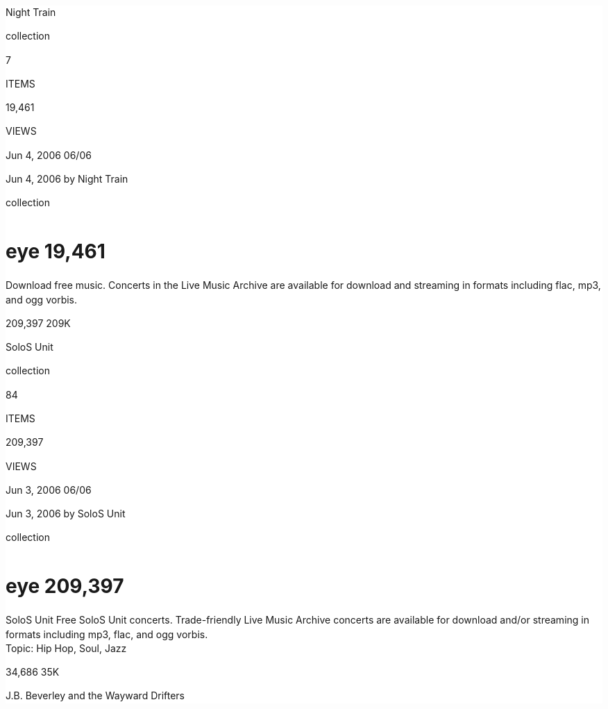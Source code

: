 Night Train

<span class="sr-only">collection</span>

7

ITEMS

19,461

VIEWS

Jun 4, 2006 06/06

<span class="hidden-lists">Jun 4, 2006</span> <span class="hidden">by</span> <span class="byv hidden-tiles" title="Night Train">Night Train</span>

<span class="iconochive-collection" aria-hidden="true"></span><span class="sr-only">collection</span>

<span class="iconochive-eye" aria-hidden="true"></span><span class="sr-only">eye</span> 19,461
==============================================================================================

Download free music. Concerts in the Live Music Archive are available for download and streaming in formats including flac, mp3, and ogg vorbis.  

209,397 209K

[](/details/SoloSUnit)

SoloS Unit

<span class="sr-only">collection</span>

84

ITEMS

209,397

VIEWS

Jun 3, 2006 06/06

<span class="hidden-lists">Jun 3, 2006</span> <span class="hidden">by</span> <span class="byv hidden-tiles" title="SoloS Unit">SoloS Unit</span>

<span class="iconochive-collection" aria-hidden="true"></span><span class="sr-only">collection</span>

<span class="iconochive-eye" aria-hidden="true"></span><span class="sr-only">eye</span> 209,397
===============================================================================================

SoloS Unit Free SoloS Unit concerts. Trade-friendly Live Music Archive concerts are available for download and/or streaming in formats including mp3, flac, and ogg vorbis.  
Topic: Hip Hop, Soul, Jazz  

34,686 35K

[](/details/JBBeverleyandtheWaywardDrifters)

J.B. Beverley and the Wayward Drifters
